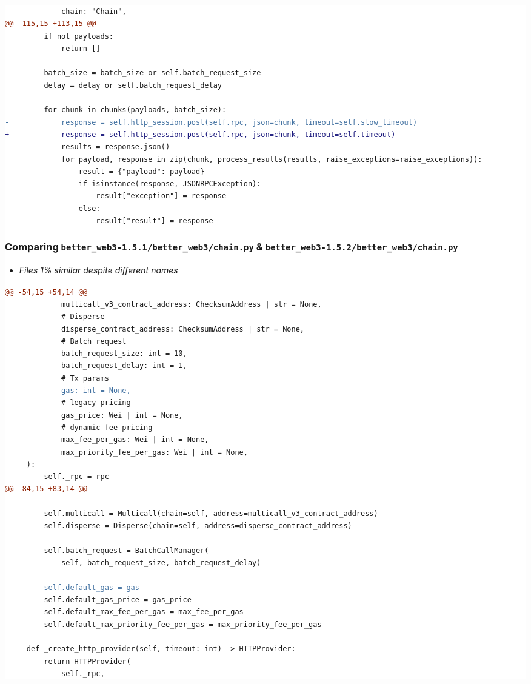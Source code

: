 ```diff
             chain: "Chain",
@@ -115,15 +113,15 @@
         if not payloads:
             return []
 
         batch_size = batch_size or self.batch_request_size
         delay = delay or self.batch_request_delay
 
         for chunk in chunks(payloads, batch_size):
-            response = self.http_session.post(self.rpc, json=chunk, timeout=self.slow_timeout)
+            response = self.http_session.post(self.rpc, json=chunk, timeout=self.timeout)
             results = response.json()
             for payload, response in zip(chunk, process_results(results, raise_exceptions=raise_exceptions)):
                 result = {"payload": payload}
                 if isinstance(response, JSONRPCException):
                     result["exception"] = response
                 else:
                     result["result"] = response
```

### Comparing `better_web3-1.5.1/better_web3/chain.py` & `better_web3-1.5.2/better_web3/chain.py`

 * *Files 1% similar despite different names*

```diff
@@ -54,15 +54,14 @@
             multicall_v3_contract_address: ChecksumAddress | str = None,
             # Disperse
             disperse_contract_address: ChecksumAddress | str = None,
             # Batch request
             batch_request_size: int = 10,
             batch_request_delay: int = 1,
             # Tx params
-            gas: int = None,
             # legacy pricing
             gas_price: Wei | int = None,
             # dynamic fee pricing
             max_fee_per_gas: Wei | int = None,
             max_priority_fee_per_gas: Wei | int = None,
     ):
         self._rpc = rpc
@@ -84,15 +83,14 @@
 
         self.multicall = Multicall(chain=self, address=multicall_v3_contract_address)
         self.disperse = Disperse(chain=self, address=disperse_contract_address)
 
         self.batch_request = BatchCallManager(
             self, batch_request_size, batch_request_delay)
 
-        self.default_gas = gas
         self.default_gas_price = gas_price
         self.default_max_fee_per_gas = max_fee_per_gas
         self.default_max_priority_fee_per_gas = max_priority_fee_per_gas
 
     def _create_http_provider(self, timeout: int) -> HTTPProvider:
         return HTTPProvider(
             self._rpc,
```
